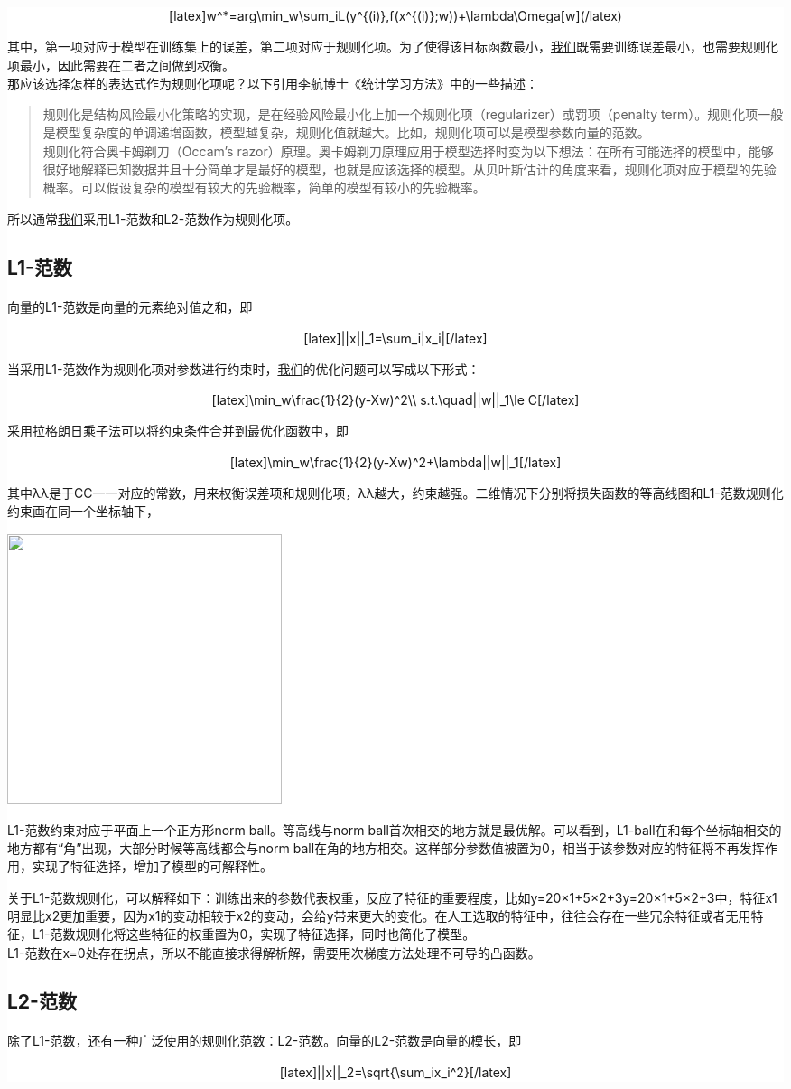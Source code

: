 <p style="text-align: center;">
  [latex]w^*=arg\min_w\sum_iL(y^{(i)},f(x^{(i)};w))+\lambda\Omega[w](/latex)
</p>

其中，第一项对应于模型在训练集上的误差，第二项对应于规则化项。为了使得该目标函数最小，[我们](https://www.w3cdoc.com)既需要训练误差最小，也需要规则化项最小，因此需要在二者之间做到权衡。  
那应该选择怎样的表达式作为规则化项呢？以下引用李航博士《统计学习方法》中的一些描述：

> 规则化是结构风险最小化策略的实现，是在经验风险最小化上加一个规则化项（regularizer）或罚项（penalty term）。规则化项一般是模型复杂度的单调递增函数，模型越复杂，规则化值就越大。比如，规则化项可以是模型参数向量的范数。  
> 规则化符合奥卡姆剃刀（Occam’s razor）原理。奥卡姆剃刀原理应用于模型选择时变为以下想法：在所有可能选择的模型中，能够很好地解释已知数据并且十分简单才是最好的模型，也就是应该选择的模型。从贝叶斯估计的角度来看，规则化项对应于模型的先验概率。可以假设复杂的模型有较大的先验概率，简单的模型有较小的先验概率。

所以通常[我们](https://www.w3cdoc.com)采用L1-范数和L2-范数作为规则化项。

## L1-范数

向量的L1-范数是向量的元素绝对值之和，即

<p style="text-align: center;">
  [latex]||x||_1=\sum_i|x_i|[/latex]
</p>

当采用L1-范数作为规则化项对参数进行约束时，[我们](https://www.w3cdoc.com)的优化问题可以写成以下形式：

<p style="text-align: center;">
  [latex]\min_w\frac{1}{2}(y-Xw)^2\\ s.t.\quad||w||_1\le C[/latex]
</p>

采用拉格朗日乘子法可以将约束条件合并到最优化函数中，即

<p style="text-align: center;">
  [latex]\min_w\frac{1}{2}(y-Xw)^2+\lambda||w||_1[/latex]
</p>

其中λλ是于CC一一对应的常数，用来权衡误差项和规则化项，λλ越大，约束越强。二维情况下分别将损失函数的等高线图和L1-范数规则化约束画在同一个坐标轴下，

<p id="cGWoToD">
  <img loading="lazy" width="304" height="299" class="alignnone size-full wp-image-4201 shadow" src="https://haomou.oss-cn-beijing.aliyuncs.com/upload/2019/04/img_5cacaa7b9ba04.png?x-oss-process=image/quality,q_10/resize,m_lfit,w_200" data-src="https://haomou.oss-cn-beijing.aliyuncs.com/upload/2019/04/img_5cacaa7b9ba04.png?x-oss-process=image/format,webp" alt="" srcset="https://haomou.oss-cn-beijing.aliyuncs.com/upload/2019/04/img_5cacaa7b9ba04.png?x-oss-process=image/format,webp 304w, https://haomou.oss-cn-beijing.aliyuncs.com/upload/2019/04/img_5cacaa7b9ba04.png?x-oss-process=image/quality,q_50/resize,m_fill,w_300,h_295/format,webp 300w" sizes="(max-width: 304px) 100vw, 304px" />
</p>

L1-范数约束对应于平面上一个正方形norm ball。等高线与norm ball首次相交的地方就是最优解。可以看到，L1-ball在和每个坐标轴相交的地方都有“角”出现，大部分时候等高线都会与norm ball在角的地方相交。这样部分参数值被置为0，相当于该参数对应的特征将不再发挥作用，实现了特征选择，增加了模型的可解释性。

关于L1-范数规则化，可以解释如下：训练出来的参数代表权重，反应了特征的重要程度，比如y=20&#215;1+5&#215;2+3y=20&#215;1+5&#215;2+3中，特征x1明显比x2更加重要，因为x1的变动相较于x2的变动，会给y带来更大的变化。在人工选取的特征中，往往会存在一些冗余特征或者无用特征，L1-范数规则化将这些特征的权重置为0，实现了特征选择，同时也简化了模型。  
L1-范数在x=0处存在拐点，所以不能直接求得解析解，需要用次梯度方法处理不可导的凸函数。

## L2-范数

除了L1-范数，还有一种广泛使用的规则化范数：L2-范数。向量的L2-范数是向量的模长，即

<p style="text-align: center;">
  [latex]||x||_2=\sqrt{\sum_ix_i^2}[/latex]
</p>


 [1]: https://blog.csdn.net/zouxy09/article/details/24971995
 [2]: http://freemind.pluskid.org/machine-learning/sparsity-and-some-basics-of-l1-regularization/